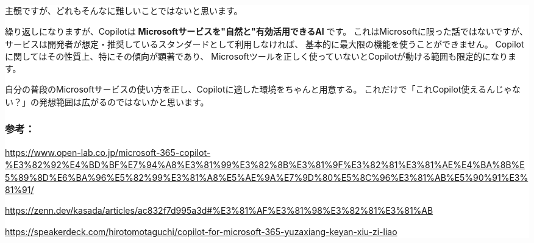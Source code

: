 主観ですが、どれもそんなに難しいことではないと思います。

繰り返しになりますが、Copilotは **Microsoftサービスを"自然と"有効活用できるAI** です。
これはMicrosoftに限った話ではないですが、
サービスは開発者が想定・推奨しているスタンダードとして利用しなければ、
基本的に最大限の機能を使うことができません。
Copilotに関してはその性質上、特にその傾向が顕著であり、
Microsoftツールを正しく使っていないとCopilotが動ける範囲も限定的になります。

自分の普段のMicrosoftサービスの使い方を正し、Copilotに適した環境をちゃんと用意する。
これだけで「これCopilot使えるんじゃない？」の発想範囲は広がるのではないかと思います。

### 参考：

https://www.open-lab.co.jp/microsoft-365-copilot-%E3%82%92%E4%BD%BF%E7%94%A8%E3%81%99%E3%82%8B%E3%81%9F%E3%82%81%E3%81%AE%E4%BA%8B%E5%89%8D%E6%BA%96%E5%82%99%E3%81%A8%E5%AE%9A%E7%9D%80%E5%8C%96%E3%81%AB%E5%90%91%E3%81%91/


https://zenn.dev/kasada/articles/ac832f7d995a3d#%E3%81%AF%E3%81%98%E3%82%81%E3%81%AB

https://speakerdeck.com/hirotomotaguchi/copilot-for-microsoft-365-yuzaxiang-keyan-xiu-zi-liao

